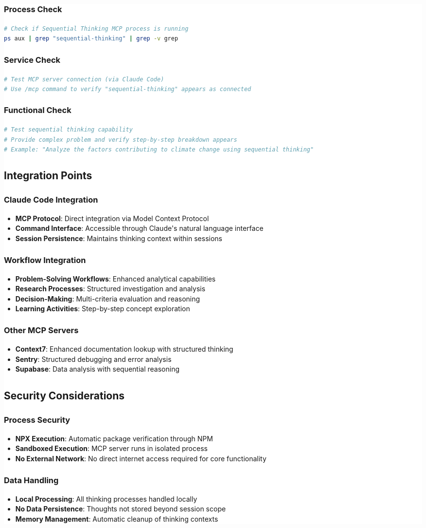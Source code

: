 ### Process Check
```bash
# Check if Sequential Thinking MCP process is running
ps aux | grep "sequential-thinking" | grep -v grep
```

### Service Check
```bash
# Test MCP server connection (via Claude Code)
# Use /mcp command to verify "sequential-thinking" appears as connected
```

### Functional Check
```bash
# Test sequential thinking capability
# Provide complex problem and verify step-by-step breakdown appears
# Example: "Analyze the factors contributing to climate change using sequential thinking"
```

## Integration Points

### Claude Code Integration
- **MCP Protocol**: Direct integration via Model Context Protocol
- **Command Interface**: Accessible through Claude's natural language interface
- **Session Persistence**: Maintains thinking context within sessions

### Workflow Integration
- **Problem-Solving Workflows**: Enhanced analytical capabilities
- **Research Processes**: Structured investigation and analysis
- **Decision-Making**: Multi-criteria evaluation and reasoning
- **Learning Activities**: Step-by-step concept exploration

### Other MCP Servers
- **Context7**: Enhanced documentation lookup with structured thinking
- **Sentry**: Structured debugging and error analysis
- **Supabase**: Data analysis with sequential reasoning

## Security Considerations

### Process Security
- **NPX Execution**: Automatic package verification through NPM
- **Sandboxed Execution**: MCP server runs in isolated process
- **No External Network**: No direct internet access required for core functionality

### Data Handling
- **Local Processing**: All thinking processes handled locally
- **No Data Persistence**: Thoughts not stored beyond session scope
- **Memory Management**: Automatic cleanup of thinking contexts
